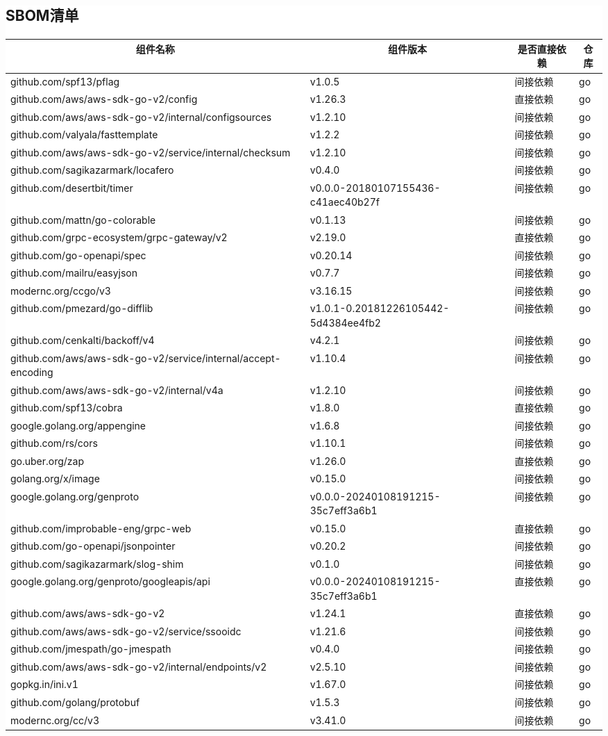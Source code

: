 


## SBOM清单

| 组件名称 | 组件版本 | 是否直接依赖 | 仓库 |
| -------- | -------- | ------------ | ---- |
|github.com/spf13/pflag|v1.0.5|间接依赖|go|
|github.com/aws/aws-sdk-go-v2/config|v1.26.3|直接依赖|go|
|github.com/aws/aws-sdk-go-v2/internal/configsources|v1.2.10|间接依赖|go|
|github.com/valyala/fasttemplate|v1.2.2|间接依赖|go|
|github.com/aws/aws-sdk-go-v2/service/internal/checksum|v1.2.10|间接依赖|go|
|github.com/sagikazarmark/locafero|v0.4.0|间接依赖|go|
|github.com/desertbit/timer|v0.0.0-20180107155436-c41aec40b27f|间接依赖|go|
|github.com/mattn/go-colorable|v0.1.13|间接依赖|go|
|github.com/grpc-ecosystem/grpc-gateway/v2|v2.19.0|直接依赖|go|
|github.com/go-openapi/spec|v0.20.14|间接依赖|go|
|github.com/mailru/easyjson|v0.7.7|间接依赖|go|
|modernc.org/ccgo/v3|v3.16.15|间接依赖|go|
|github.com/pmezard/go-difflib|v1.0.1-0.20181226105442-5d4384ee4fb2|间接依赖|go|
|github.com/cenkalti/backoff/v4|v4.2.1|间接依赖|go|
|github.com/aws/aws-sdk-go-v2/service/internal/accept-encoding|v1.10.4|间接依赖|go|
|github.com/aws/aws-sdk-go-v2/internal/v4a|v1.2.10|间接依赖|go|
|github.com/spf13/cobra|v1.8.0|直接依赖|go|
|google.golang.org/appengine|v1.6.8|间接依赖|go|
|github.com/rs/cors|v1.10.1|间接依赖|go|
|go.uber.org/zap|v1.26.0|直接依赖|go|
|golang.org/x/image|v0.15.0|间接依赖|go|
|google.golang.org/genproto|v0.0.0-20240108191215-35c7eff3a6b1|间接依赖|go|
|github.com/improbable-eng/grpc-web|v0.15.0|直接依赖|go|
|github.com/go-openapi/jsonpointer|v0.20.2|间接依赖|go|
|github.com/sagikazarmark/slog-shim|v0.1.0|间接依赖|go|
|google.golang.org/genproto/googleapis/api|v0.0.0-20240108191215-35c7eff3a6b1|直接依赖|go|
|github.com/aws/aws-sdk-go-v2|v1.24.1|直接依赖|go|
|github.com/aws/aws-sdk-go-v2/service/ssooidc|v1.21.6|间接依赖|go|
|github.com/jmespath/go-jmespath|v0.4.0|间接依赖|go|
|github.com/aws/aws-sdk-go-v2/internal/endpoints/v2|v2.5.10|间接依赖|go|
|gopkg.in/ini.v1|v1.67.0|间接依赖|go|
|github.com/golang/protobuf|v1.5.3|间接依赖|go|
|modernc.org/cc/v3|v3.41.0|间接依赖|go|